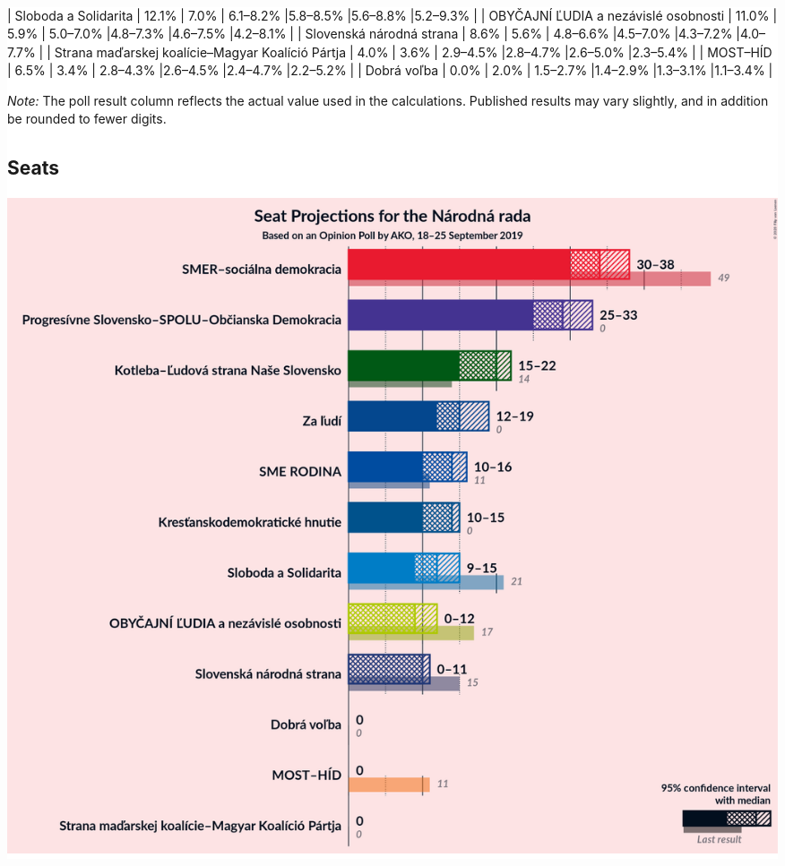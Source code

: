| Sloboda a Solidarita | 12.1% | 7.0% | 6.1–8.2% |5.8–8.5% |5.6–8.8% |5.2–9.3% |
| OBYČAJNÍ ĽUDIA a nezávislé osobnosti | 11.0% | 5.9% | 5.0–7.0% |4.8–7.3% |4.6–7.5% |4.2–8.1% |
| Slovenská národná strana | 8.6% | 5.6% | 4.8–6.6% |4.5–7.0% |4.3–7.2% |4.0–7.7% |
| Strana maďarskej koalície–Magyar Koalíció Pártja | 4.0% | 3.6% | 2.9–4.5% |2.8–4.7% |2.6–5.0% |2.3–5.4% |
| MOST–HÍD | 6.5% | 3.4% | 2.8–4.3% |2.6–4.5% |2.4–4.7% |2.2–5.2% |
| Dobrá voľba | 0.0% | 2.0% | 1.5–2.7% |1.4–2.9% |1.3–3.1% |1.1–3.4% |

*Note:* The poll result column reflects the actual value used in the calculations. Published results may vary slightly, and in addition be rounded to fewer digits.

## Seats

![Graph with seats not yet produced](2019-09-25-AKO-seats.png "Seats")
